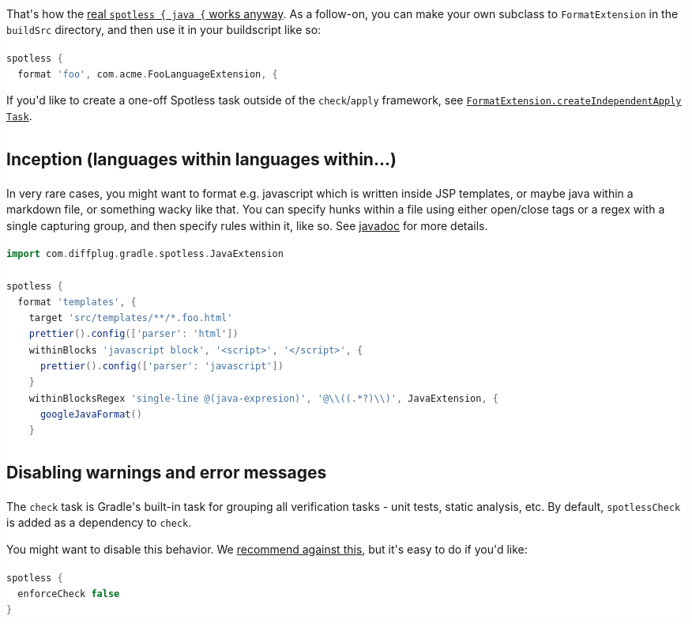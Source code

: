 That's how the [real `spotless { java {` works anyway](https://github.com/diffplug/spotless/blob/1a19b3f6e92da9ccfb6e4a0024b8fc5de8898ade/plugin-gradle/src/main/java/com/diffplug/gradle/spotless/SpotlessExtensionBase.java#L109-L113). As a follow-on, you can make your own subclass to `FormatExtension` in the `buildSrc` directory, and then use it in your buildscript like so:

```gradle
spotless {
  format 'foo', com.acme.FooLanguageExtension, {
```

If you'd like to create a one-off Spotless task outside of the `check`/`apply` framework, see [`FormatExtension.createIndependentApplyTask`](https://javadoc.io/doc/com.diffplug.spotless/spotless-plugin-gradle/6.22.0/com/diffplug/gradle/spotless/FormatExtension.html#createIndependentApplyTask-java.lang.String-).

## Inception (languages within languages within...)

In very rare cases, you might want to format e.g. javascript which is written inside JSP templates, or maybe java within a markdown file, or something wacky like that.  You can specify hunks within a file using either open/close tags or a regex with a single capturing group, and then specify rules within it, like so.  See [javadoc](https://javadoc.io/doc/com.diffplug.spotless/spotless-plugin-gradle/6.22.0/com/diffplug/gradle/spotless/FormatExtension.html#withinBlocks-java.lang.String-java.lang.String-java.lang.String-org.gradle.api.Action-) for more details.

```gradle
import com.diffplug.gradle.spotless.JavaExtension

spotless {
  format 'templates', {
    target 'src/templates/**/*.foo.html'
    prettier().config(['parser': 'html'])
    withinBlocks 'javascript block', '<script>', '</script>', {
      prettier().config(['parser': 'javascript'])
    }
    withinBlocksRegex 'single-line @(java-expresion)', '@\\((.*?)\\)', JavaExtension, {
      googleJavaFormat()
    }
```

<a name="enforceCheck"></a>

## Disabling warnings and error messages

The `check` task is Gradle's built-in task for grouping all verification tasks - unit tests, static analysis, etc.  By default, `spotlessCheck` is added as a dependency to `check`.

You might want to disable this behavior.  We [recommend against this](https://github.com/diffplug/spotless/issues/79#issuecomment-290844602), but it's easy to do if you'd like:

```gradle
spotless {
  enforceCheck false
}
```
